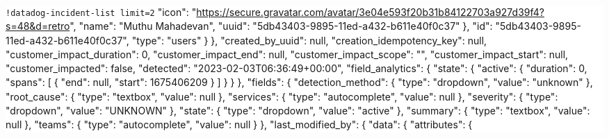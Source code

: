 ```!datadog-incident-list limit=2```
                                "icon": "https://secure.gravatar.com/avatar/3e04e593f20b31b84122703a927d39f4?s=48&d=retro",
                                "name": "Muthu Mahadevan",
                                "uuid": "5db43403-9895-11ed-a432-b611e40f0c37"
                            },
                            "id": "5db43403-9895-11ed-a432-b611e40f0c37",
                            "type": "users"
                        }
                    },
                    "created_by_uuid": null,
                    "creation_idempotency_key": null,
                    "customer_impact_duration": 0,
                    "customer_impact_end": null,
                    "customer_impact_scope": "",
                    "customer_impact_start": null,
                    "customer_impacted": false,
                    "detected": "2023-02-03T06:36:49+00:00",
                    "field_analytics": {
                        "state": {
                            "active": {
                                "duration": 0,
                                "spans": [
                                    {
                                        "end": null,
                                        "start": 1675406209
                                    }
                                ]
                            }
                        }
                    },
                    "fields": {
                        "detection_method": {
                            "type": "dropdown",
                            "value": "unknown"
                        },
                        "root_cause": {
                            "type": "textbox",
                            "value": null
                        },
                        "services": {
                            "type": "autocomplete",
                            "value": null
                        },
                        "severity": {
                            "type": "dropdown",
                            "value": "UNKNOWN"
                        },
                        "state": {
                            "type": "dropdown",
                            "value": "active"
                        },
                        "summary": {
                            "type": "textbox",
                            "value": null
                        },
                        "teams": {
                            "type": "autocomplete",
                            "value": null
                        }
                    },
                    "last_modified_by": {
                        "data": {
                            "attributes": {
```